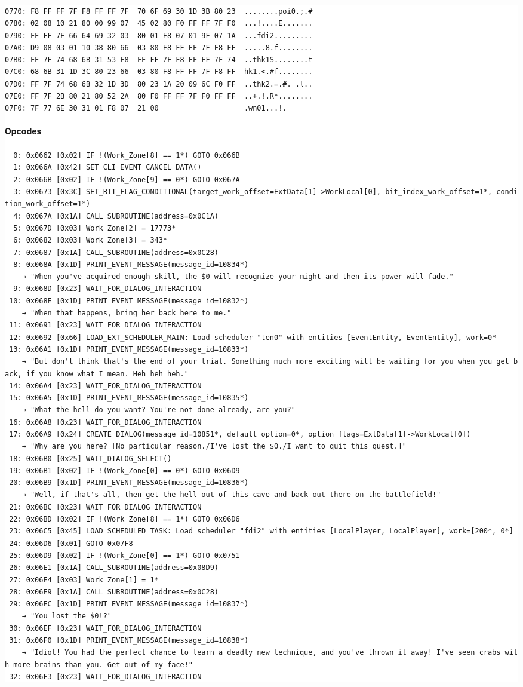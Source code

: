 ```
0770: F8 FF FF 7F F8 FF FF 7F  70 6F 69 30 1D 3B 80 23  ........poi0.;.#
0780: 02 08 10 21 80 00 99 07  45 02 80 F0 FF FF 7F F0  ...!....E.......
0790: FF FF 7F 66 64 69 32 03  80 01 F8 07 01 9F 07 1A  ...fdi2.........
07A0: D9 08 03 01 10 38 80 66  03 80 F8 FF FF 7F F8 FF  .....8.f........
07B0: FF 7F 74 68 6B 31 53 F8  FF FF 7F F8 FF FF 7F 74  ..thk1S........t
07C0: 68 6B 31 1D 3C 80 23 66  03 80 F8 FF FF 7F F8 FF  hk1.<.#f........
07D0: FF 7F 74 68 6B 32 1D 3D  80 23 1A 20 09 6C F0 FF  ..thk2.=.#. .l..
07E0: FF 7F 2B 80 21 80 52 2A  80 F0 FF FF 7F F0 FF FF  ..+.!.R*........
07F0: 7F 77 6E 30 31 01 F8 07  21 00                    .wn01...!.      
```

#### Opcodes

```
  0: 0x0662 [0x02] IF !(Work_Zone[8] == 1*) GOTO 0x066B
  1: 0x066A [0x42] SET_CLI_EVENT_CANCEL_DATA()
  2: 0x066B [0x02] IF !(Work_Zone[9] == 0*) GOTO 0x067A
  3: 0x0673 [0x3C] SET_BIT_FLAG_CONDITIONAL(target_work_offset=ExtData[1]->WorkLocal[0], bit_index_work_offset=1*, condition_work_offset=1*)
  4: 0x067A [0x1A] CALL_SUBROUTINE(address=0x0C1A)
  5: 0x067D [0x03] Work_Zone[2] = 17773*
  6: 0x0682 [0x03] Work_Zone[3] = 343*
  7: 0x0687 [0x1A] CALL_SUBROUTINE(address=0x0C28)
  8: 0x068A [0x1D] PRINT_EVENT_MESSAGE(message_id=10834*)
    → "When you've acquired enough skill, the $0 will recognize your might and then its power will fade."
  9: 0x068D [0x23] WAIT_FOR_DIALOG_INTERACTION
 10: 0x068E [0x1D] PRINT_EVENT_MESSAGE(message_id=10832*)
    → "When that happens, bring her back here to me."
 11: 0x0691 [0x23] WAIT_FOR_DIALOG_INTERACTION
 12: 0x0692 [0x66] LOAD_EXT_SCHEDULER_MAIN: Load scheduler "ten0" with entities [EventEntity, EventEntity], work=0*
 13: 0x06A1 [0x1D] PRINT_EVENT_MESSAGE(message_id=10833*)
    → "But don't think that's the end of your trial. Something much more exciting will be waiting for you when you get back, if you know what I mean. Heh heh heh."
 14: 0x06A4 [0x23] WAIT_FOR_DIALOG_INTERACTION
 15: 0x06A5 [0x1D] PRINT_EVENT_MESSAGE(message_id=10835*)
    → "What the hell do you want? You're not done already, are you?"
 16: 0x06A8 [0x23] WAIT_FOR_DIALOG_INTERACTION
 17: 0x06A9 [0x24] CREATE_DIALOG(message_id=10851*, default_option=0*, option_flags=ExtData[1]->WorkLocal[0])
    → "Why are you here? [No particular reason./I've lost the $0./I want to quit this quest.]"
 18: 0x06B0 [0x25] WAIT_DIALOG_SELECT()
 19: 0x06B1 [0x02] IF !(Work_Zone[0] == 0*) GOTO 0x06D9
 20: 0x06B9 [0x1D] PRINT_EVENT_MESSAGE(message_id=10836*)
    → "Well, if that's all, then get the hell out of this cave and back out there on the battlefield!"
 21: 0x06BC [0x23] WAIT_FOR_DIALOG_INTERACTION
 22: 0x06BD [0x02] IF !(Work_Zone[8] == 1*) GOTO 0x06D6
 23: 0x06C5 [0x45] LOAD_SCHEDULED_TASK: Load scheduler "fdi2" with entities [LocalPlayer, LocalPlayer], work=[200*, 0*]
 24: 0x06D6 [0x01] GOTO 0x07F8
 25: 0x06D9 [0x02] IF !(Work_Zone[0] == 1*) GOTO 0x0751
 26: 0x06E1 [0x1A] CALL_SUBROUTINE(address=0x08D9)
 27: 0x06E4 [0x03] Work_Zone[1] = 1*
 28: 0x06E9 [0x1A] CALL_SUBROUTINE(address=0x0C28)
 29: 0x06EC [0x1D] PRINT_EVENT_MESSAGE(message_id=10837*)
    → "You lost the $0!?"
 30: 0x06EF [0x23] WAIT_FOR_DIALOG_INTERACTION
 31: 0x06F0 [0x1D] PRINT_EVENT_MESSAGE(message_id=10838*)
    → "Idiot! You had the perfect chance to learn a deadly new technique, and you've thrown it away! I've seen crabs with more brains than you. Get out of my face!"
 32: 0x06F3 [0x23] WAIT_FOR_DIALOG_INTERACTION
```